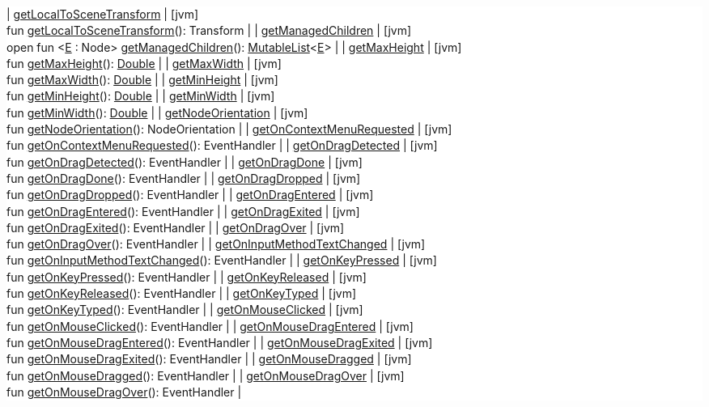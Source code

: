 | [getLocalToSceneTransform](../-leaflet-map-display/index.html#-184035907%2FFunctions%2F-134779887) | [jvm]<br>fun [getLocalToSceneTransform](../-leaflet-map-display/index.html#-184035907%2FFunctions%2F-134779887)(): Transform |
| [getManagedChildren](../-leaflet-map-display/index.html#-1246139635%2FFunctions%2F-134779887) | [jvm]<br>open fun <[E](../-leaflet-map-display/index.html#-1246139635%2FFunctions%2F-134779887) : Node> [getManagedChildren](../-leaflet-map-display/index.html#-1246139635%2FFunctions%2F-134779887)(): [MutableList](https://kotlinlang.org/api/latest/jvm/stdlib/kotlin.collections/-mutable-list/index.html)<[E](../-leaflet-map-display/index.html#-1246139635%2FFunctions%2F-134779887)> |
| [getMaxHeight](../-leaflet-map-display/index.html#1360855318%2FFunctions%2F-134779887) | [jvm]<br>fun [getMaxHeight](../-leaflet-map-display/index.html#1360855318%2FFunctions%2F-134779887)(): [Double](https://kotlinlang.org/api/latest/jvm/stdlib/kotlin/-double/index.html) |
| [getMaxWidth](../-leaflet-map-display/index.html#-55039977%2FFunctions%2F-134779887) | [jvm]<br>fun [getMaxWidth](../-leaflet-map-display/index.html#-55039977%2FFunctions%2F-134779887)(): [Double](https://kotlinlang.org/api/latest/jvm/stdlib/kotlin/-double/index.html) |
| [getMinHeight](../-leaflet-map-display/index.html#-302488984%2FFunctions%2F-134779887) | [jvm]<br>fun [getMinHeight](../-leaflet-map-display/index.html#-302488984%2FFunctions%2F-134779887)(): [Double](https://kotlinlang.org/api/latest/jvm/stdlib/kotlin/-double/index.html) |
| [getMinWidth](../-leaflet-map-display/index.html#1830966405%2FFunctions%2F-134779887) | [jvm]<br>fun [getMinWidth](../-leaflet-map-display/index.html#1830966405%2FFunctions%2F-134779887)(): [Double](https://kotlinlang.org/api/latest/jvm/stdlib/kotlin/-double/index.html) |
| [getNodeOrientation](../-leaflet-map-display/index.html#-1894791691%2FFunctions%2F-134779887) | [jvm]<br>fun [getNodeOrientation](../-leaflet-map-display/index.html#-1894791691%2FFunctions%2F-134779887)(): NodeOrientation |
| [getOnContextMenuRequested](../-leaflet-map-display/index.html#1805930776%2FFunctions%2F-134779887) | [jvm]<br>fun [getOnContextMenuRequested](../-leaflet-map-display/index.html#1805930776%2FFunctions%2F-134779887)(): EventHandler<in ContextMenuEvent> |
| [getOnDragDetected](../-leaflet-map-display/index.html#1286374498%2FFunctions%2F-134779887) | [jvm]<br>fun [getOnDragDetected](../-leaflet-map-display/index.html#1286374498%2FFunctions%2F-134779887)(): EventHandler<in MouseEvent> |
| [getOnDragDone](../-leaflet-map-display/index.html#1219207906%2FFunctions%2F-134779887) | [jvm]<br>fun [getOnDragDone](../-leaflet-map-display/index.html#1219207906%2FFunctions%2F-134779887)(): EventHandler<in DragEvent> |
| [getOnDragDropped](../-leaflet-map-display/index.html#-783730122%2FFunctions%2F-134779887) | [jvm]<br>fun [getOnDragDropped](../-leaflet-map-display/index.html#-783730122%2FFunctions%2F-134779887)(): EventHandler<in DragEvent> |
| [getOnDragEntered](../-leaflet-map-display/index.html#610857055%2FFunctions%2F-134779887) | [jvm]<br>fun [getOnDragEntered](../-leaflet-map-display/index.html#610857055%2FFunctions%2F-134779887)(): EventHandler<in DragEvent> |
| [getOnDragExited](../-leaflet-map-display/index.html#-1573696825%2FFunctions%2F-134779887) | [jvm]<br>fun [getOnDragExited](../-leaflet-map-display/index.html#-1573696825%2FFunctions%2F-134779887)(): EventHandler<in DragEvent> |
| [getOnDragOver](../-leaflet-map-display/index.html#-1191097904%2FFunctions%2F-134779887) | [jvm]<br>fun [getOnDragOver](../-leaflet-map-display/index.html#-1191097904%2FFunctions%2F-134779887)(): EventHandler<in DragEvent> |
| [getOnInputMethodTextChanged](../-leaflet-map-display/index.html#2070041276%2FFunctions%2F-134779887) | [jvm]<br>fun [getOnInputMethodTextChanged](../-leaflet-map-display/index.html#2070041276%2FFunctions%2F-134779887)(): EventHandler<in InputMethodEvent> |
| [getOnKeyPressed](../-leaflet-map-display/index.html#869257941%2FFunctions%2F-134779887) | [jvm]<br>fun [getOnKeyPressed](../-leaflet-map-display/index.html#869257941%2FFunctions%2F-134779887)(): EventHandler<in KeyEvent> |
| [getOnKeyReleased](../-leaflet-map-display/index.html#-1626110106%2FFunctions%2F-134779887) | [jvm]<br>fun [getOnKeyReleased](../-leaflet-map-display/index.html#-1626110106%2FFunctions%2F-134779887)(): EventHandler<in KeyEvent> |
| [getOnKeyTyped](../-leaflet-map-display/index.html#818478605%2FFunctions%2F-134779887) | [jvm]<br>fun [getOnKeyTyped](../-leaflet-map-display/index.html#818478605%2FFunctions%2F-134779887)(): EventHandler<in KeyEvent> |
| [getOnMouseClicked](../-leaflet-map-display/index.html#-1917099530%2FFunctions%2F-134779887) | [jvm]<br>fun [getOnMouseClicked](../-leaflet-map-display/index.html#-1917099530%2FFunctions%2F-134779887)(): EventHandler<in MouseEvent> |
| [getOnMouseDragEntered](../-leaflet-map-display/index.html#-1211174918%2FFunctions%2F-134779887) | [jvm]<br>fun [getOnMouseDragEntered](../-leaflet-map-display/index.html#-1211174918%2FFunctions%2F-134779887)(): EventHandler<in MouseDragEvent> |
| [getOnMouseDragExited](../-leaflet-map-display/index.html#445737932%2FFunctions%2F-134779887) | [jvm]<br>fun [getOnMouseDragExited](../-leaflet-map-display/index.html#445737932%2FFunctions%2F-134779887)(): EventHandler<in MouseDragEvent> |
| [getOnMouseDragged](../-leaflet-map-display/index.html#1878420203%2FFunctions%2F-134779887) | [jvm]<br>fun [getOnMouseDragged](../-leaflet-map-display/index.html#1878420203%2FFunctions%2F-134779887)(): EventHandler<in MouseEvent> |
| [getOnMouseDragOver](../-leaflet-map-display/index.html#1108207637%2FFunctions%2F-134779887) | [jvm]<br>fun [getOnMouseDragOver](../-leaflet-map-display/index.html#1108207637%2FFunctions%2F-134779887)(): EventHandler<in MouseDragEvent> |